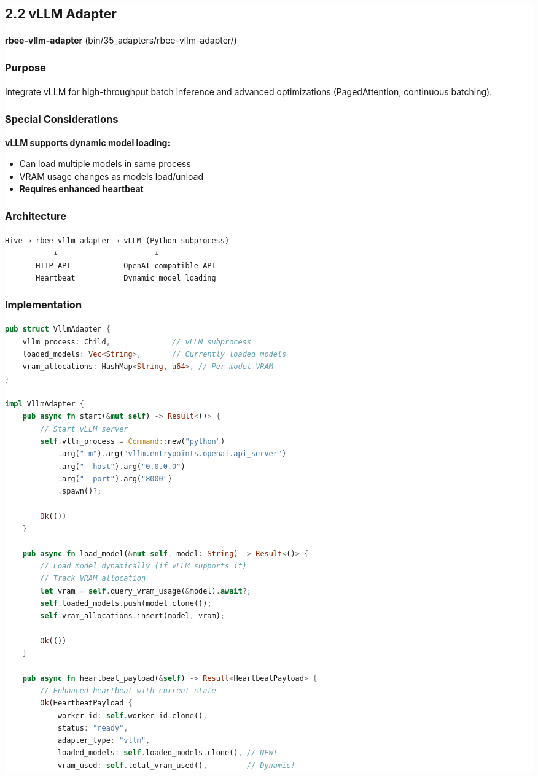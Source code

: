 
## 2.2 vLLM Adapter

**rbee-vllm-adapter** (bin/35_adapters/rbee-vllm-adapter/)

### Purpose

Integrate vLLM for high-throughput batch inference and advanced optimizations (PagedAttention, continuous batching).

### Special Considerations

**vLLM supports dynamic model loading:**
- Can load multiple models in same process
- VRAM usage changes as models load/unload
- **Requires enhanced heartbeat**

### Architecture

```
Hive → rbee-vllm-adapter → vLLM (Python subprocess)
           ↓                      ↓
       HTTP API            OpenAI-compatible API
       Heartbeat           Dynamic model loading
```

### Implementation

```rust
pub struct VllmAdapter {
    vllm_process: Child,              // vLLM subprocess
    loaded_models: Vec<String>,       // Currently loaded models
    vram_allocations: HashMap<String, u64>, // Per-model VRAM
}

impl VllmAdapter {
    pub async fn start(&mut self) -> Result<()> {
        // Start vLLM server
        self.vllm_process = Command::new("python")
            .arg("-m").arg("vllm.entrypoints.openai.api_server")
            .arg("--host").arg("0.0.0.0")
            .arg("--port").arg("8000")
            .spawn()?;
        
        Ok(())
    }
    
    pub async fn load_model(&mut self, model: String) -> Result<()> {
        // Load model dynamically (if vLLM supports it)
        // Track VRAM allocation
        let vram = self.query_vram_usage(&model).await?;
        self.loaded_models.push(model.clone());
        self.vram_allocations.insert(model, vram);
        
        Ok(())
    }
    
    pub async fn heartbeat_payload(&self) -> Result<HeartbeatPayload> {
        // Enhanced heartbeat with current state
        Ok(HeartbeatPayload {
            worker_id: self.worker_id.clone(),
            status: "ready",
            adapter_type: "vllm",
            loaded_models: self.loaded_models.clone(), // NEW!
            vram_used: self.total_vram_used(),         // Dynamic!
```
